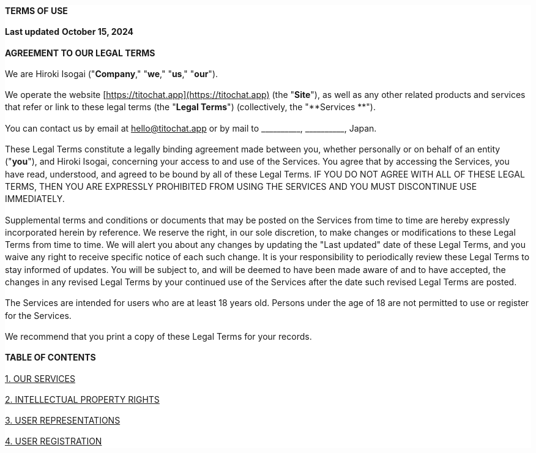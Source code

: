 **TERMS OF USE**

**Last updated** **October 15, 2024**

**AGREEMENT TO OUR LEGAL TERMS**

We are Hiroki Isogai ("**Company**," "**we**," "**us**," "**our**").

We operate the website [https://titochat.app](https://titochat.app) (the "**Site**"), as well as any other related
products and services that refer or link to these legal terms (the "**Legal Terms**") (collectively, the "**Services
**").

You can contact us by email at hello@titochat.app or by mail to \_\_\_\_\_\_\_\_\_\_, \_\_\_\_\_\_\_\_\_\_, Japan.

These Legal Terms constitute a legally binding agreement made between you, whether personally or on behalf of an
entity ("**you**"), and Hiroki Isogai, concerning your access to and use of the Services. You agree that by accessing
the Services, you have read, understood, and agreed to be bound by all of these Legal Terms. IF YOU DO NOT AGREE WITH
ALL OF THESE LEGAL TERMS, THEN YOU ARE EXPRESSLY PROHIBITED FROM USING THE SERVICES AND YOU MUST DISCONTINUE USE
IMMEDIATELY.

Supplemental terms and conditions or documents that may be posted on the Services from time to time are hereby expressly
incorporated herein by reference. We reserve the right, in our sole discretion, to make changes or modifications to
these Legal Terms from time to time. We will alert you about any changes by updating the "Last updated" date of these
Legal Terms, and you waive any right to receive specific notice of each such change. It is your responsibility to
periodically review these Legal Terms to stay informed of updates. You will be subject to, and will be deemed to have
been made aware of and to have accepted, the changes in any revised Legal Terms by your continued use of the Services
after the date such revised Legal Terms are posted.

The Services are intended for users who are at least 18 years old. Persons under the age of 18 are not permitted to use
or register for the Services.

We recommend that you print a copy of these Legal Terms for your records.

**TABLE OF CONTENTS**

[1\. OUR SERVICES](#services)

[2\. INTELLECTUAL PROPERTY RIGHTS](#ip)

[](#userreps)[3\. USER REPRESENTATIONS](#userreps)

[4\. USER REGISTRATION](#userreg)[](#products)

[](#products)[](#purchases)
